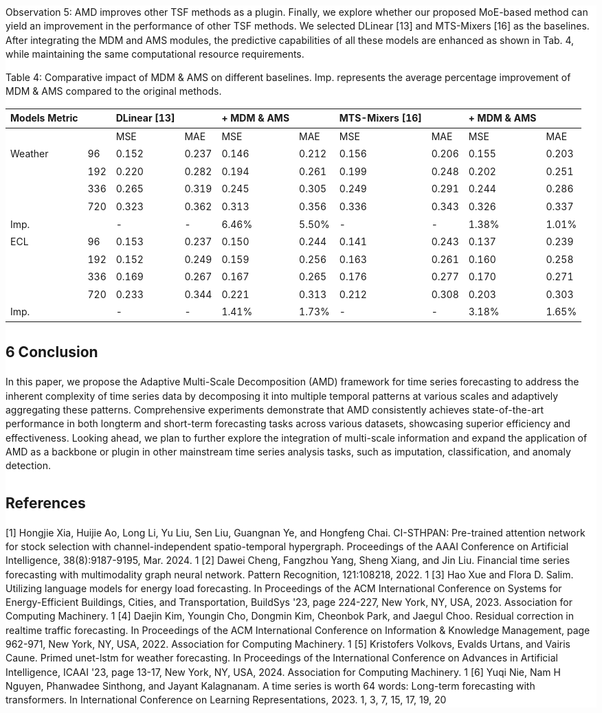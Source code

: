 Observation 5: AMD improves other TSF methods as a plugin. Finally, we explore whether our proposed MoE-based method can yield an improvement in the performance of other TSF methods. We selected DLinear [13] and MTS-Mixers [16] as the baselines. After integrating the MDM and AMS modules, the predictive capabilities of all these models are enhanced as shown in Tab. 4, while maintaining the same computational resource requirements.

Table 4: Comparative impact of MDM \& AMS on different baselines. Imp. represents the average percentage improvement of MDM \& AMS compared to the original methods.

| Models Metric |  | DLinear [13] |  | + MDM \& AMS |  | MTS-Mixers [16] |  | + MDM \& AMS |  |
| :--- | :--- | :--- | :--- | :--- | :--- | :--- | :--- | :--- | :--- |
|  |  | MSE | MAE | MSE | MAE | MSE | MAE | MSE | MAE |
| Weather | 96 | 0.152 | 0.237 | 0.146 | 0.212 | 0.156 | 0.206 | 0.155 | 0.203 |
|  | 192 | 0.220 | 0.282 | 0.194 | 0.261 | 0.199 | 0.248 | 0.202 | 0.251 |
|  | 336 | 0.265 | 0.319 | 0.245 | 0.305 | 0.249 | 0.291 | 0.244 | 0.286 |
|  | 720 | 0.323 | 0.362 | 0.313 | 0.356 | 0.336 | 0.343 | 0.326 | 0.337 |
| Imp. |  | - | - | 6.46\% | 5.50\% | - | - | 1.38\% | 1.01\% |
| ECL | 96 | 0.153 | 0.237 | 0.150 | 0.244 | 0.141 | 0.243 | 0.137 | 0.239 |
|  | 192 | 0.152 | 0.249 | 0.159 | 0.256 | 0.163 | 0.261 | 0.160 | 0.258 |
|  | 336 | 0.169 | 0.267 | 0.167 | 0.265 | 0.176 | 0.277 | 0.170 | 0.271 |
|  | 720 | 0.233 | 0.344 | 0.221 | 0.313 | 0.212 | 0.308 | 0.203 | 0.303 |
| Imp. |  | - | - | 1.41\% | 1.73\% | - | - | 3.18\% | 1.65\% |

## 6 Conclusion

In this paper, we propose the Adaptive Multi-Scale Decomposition (AMD) framework for time series forecasting to address the inherent complexity of time series data by decomposing it into multiple temporal patterns at various scales and adaptively aggregating these patterns. Comprehensive experiments demonstrate that AMD consistently achieves state-of-the-art performance in both longterm and short-term forecasting tasks across various datasets, showcasing superior efficiency and effectiveness. Looking ahead, we plan to further explore the integration of multi-scale information and expand the application of AMD as a backbone or plugin in other mainstream time series analysis tasks, such as imputation, classification, and anomaly detection.

## References

[1] Hongjie Xia, Huijie Ao, Long Li, Yu Liu, Sen Liu, Guangnan Ye, and Hongfeng Chai. CI-STHPAN: Pre-trained attention network for stock selection with channel-independent spatio-temporal hypergraph. Proceedings of the AAAI Conference on Artificial Intelligence, 38(8):9187-9195, Mar. 2024. 1
[2] Dawei Cheng, Fangzhou Yang, Sheng Xiang, and Jin Liu. Financial time series forecasting with multimodality graph neural network. Pattern Recognition, 121:108218, 2022. 1
[3] Hao Xue and Flora D. Salim. Utilizing language models for energy load forecasting. In Proceedings of the ACM International Conference on Systems for Energy-Efficient Buildings, Cities, and Transportation, BuildSys '23, page 224-227, New York, NY, USA, 2023. Association for Computing Machinery. 1
[4] Daejin Kim, Youngin Cho, Dongmin Kim, Cheonbok Park, and Jaegul Choo. Residual correction in realtime traffic forecasting. In Proceedings of the ACM International Conference on Information \& Knowledge Management, page 962-971, New York, NY, USA, 2022. Association for Computing Machinery. 1
[5] Kristofers Volkovs, Evalds Urtans, and Vairis Caune. Primed unet-lstm for weather forecasting. In Proceedings of the International Conference on Advances in Artificial Intelligence, ICAAI '23, page 13-17, New York, NY, USA, 2024. Association for Computing Machinery. 1
[6] Yuqi Nie, Nam H Nguyen, Phanwadee Sinthong, and Jayant Kalagnanam. A time series is worth 64 words: Long-term forecasting with transformers. In International Conference on Learning Representations, 2023. 1, 3, 7, 15, 17, 19, 20

[^0]:    *Equal Contribution